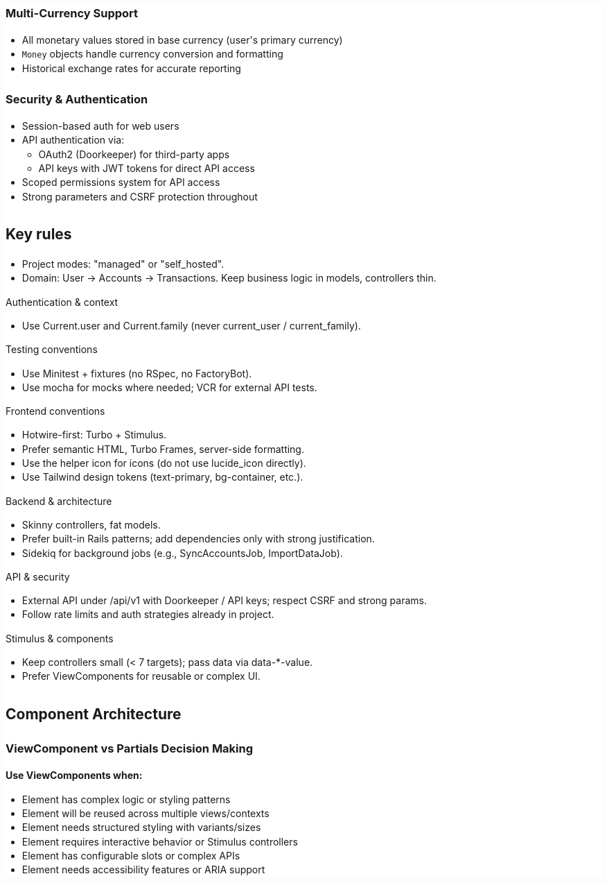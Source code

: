### Multi-Currency Support
- All monetary values stored in base currency (user's primary currency)
- `Money` objects handle currency conversion and formatting
- Historical exchange rates for accurate reporting

### Security & Authentication
- Session-based auth for web users
- API authentication via:
  - OAuth2 (Doorkeeper) for third-party apps
  - API keys with JWT tokens for direct API access
- Scoped permissions system for API access
- Strong parameters and CSRF protection throughout

## Key rules
- Project modes: "managed" or "self_hosted".
- Domain: User → Accounts → Transactions. Keep business logic in models, controllers thin.

Authentication & context
- Use Current.user and Current.family (never current_user / current_family).

Testing conventions
- Use Minitest + fixtures (no RSpec, no FactoryBot).
- Use mocha for mocks where needed; VCR for external API tests.

Frontend conventions
- Hotwire-first: Turbo + Stimulus.
- Prefer semantic HTML, Turbo Frames, server-side formatting.
- Use the helper icon for icons (do not use lucide_icon directly).
- Use Tailwind design tokens (text-primary, bg-container, etc.).

Backend & architecture
- Skinny controllers, fat models.
- Prefer built-in Rails patterns; add dependencies only with strong justification.
- Sidekiq for background jobs (e.g., SyncAccountsJob, ImportDataJob).

API & security
- External API under /api/v1 with Doorkeeper / API keys; respect CSRF and strong params.
- Follow rate limits and auth strategies already in project.

Stimulus & components
- Keep controllers small (< 7 targets); pass data via data-*-value.
- Prefer ViewComponents for reusable or complex UI.

## Component Architecture

### ViewComponent vs Partials Decision Making

**Use ViewComponents when:**
- Element has complex logic or styling patterns
- Element will be reused across multiple views/contexts
- Element needs structured styling with variants/sizes
- Element requires interactive behavior or Stimulus controllers
- Element has configurable slots or complex APIs
- Element needs accessibility features or ARIA support

